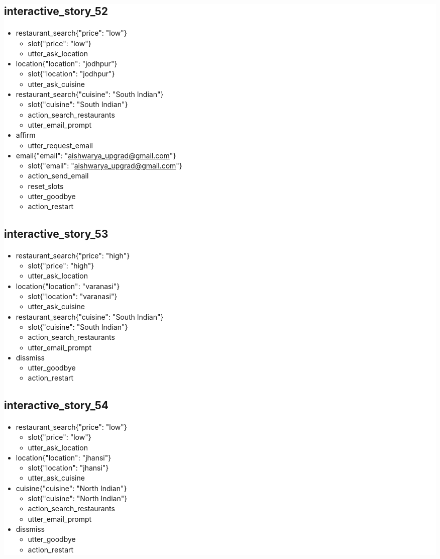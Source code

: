 ## interactive_story_52
* restaurant_search{"price": "low"}
    - slot{"price": "low"}
    - utter_ask_location
* location{"location": "jodhpur"}
    - slot{"location": "jodhpur"}
    - utter_ask_cuisine
* restaurant_search{"cuisine": "South Indian"}
    - slot{"cuisine": "South Indian"}
    - action_search_restaurants
    - utter_email_prompt
* affirm
    - utter_request_email
* email{"email": "aishwarya_upgrad@gmail.com"}
    - slot{"email": "aishwarya_upgrad@gmail.com"}
    - action_send_email
    - reset_slots
    - utter_goodbye
    - action_restart

## interactive_story_53
* restaurant_search{"price": "high"}
    - slot{"price": "high"}
    - utter_ask_location
* location{"location": "varanasi"}
    - slot{"location": "varanasi"}
    - utter_ask_cuisine
* restaurant_search{"cuisine": "South Indian"}
    - slot{"cuisine": "South Indian"}
    - action_search_restaurants
    - utter_email_prompt
* dissmiss
    - utter_goodbye
    - action_restart

## interactive_story_54
* restaurant_search{"price": "low"}
    - slot{"price": "low"}
    - utter_ask_location
* location{"location": "jhansi"}
    - slot{"location": "jhansi"}
    - utter_ask_cuisine
* cuisine{"cuisine": "North Indian"}
    - slot{"cuisine": "North Indian"}
    - action_search_restaurants
    - utter_email_prompt
* dissmiss
    - utter_goodbye
    - action_restart
